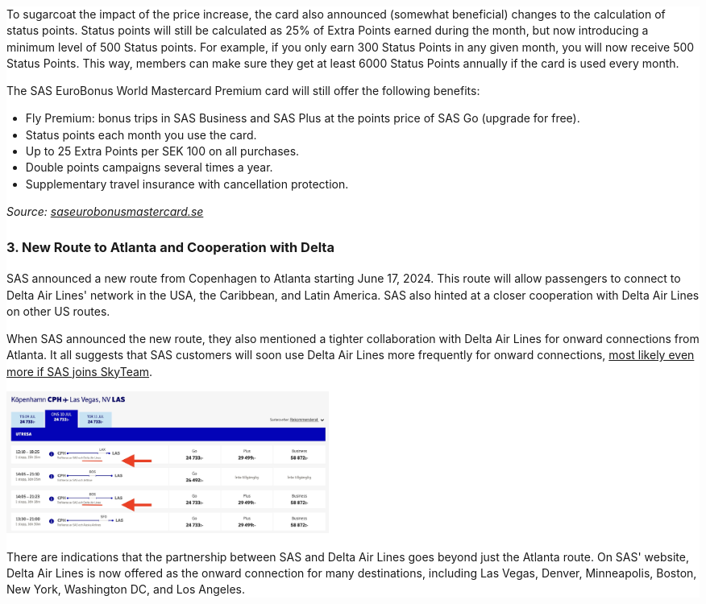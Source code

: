 To sugarcoat the impact of the price increase, the card also announced (somewhat beneficial) changes to the calculation of status points. Status points will still be calculated as 25% of Extra Points earned during the month, but now introducing a minimum level of 500 Status points. For example, if you only earn 300 Status Points in any given month, you will now receive 500 Status Points. This way, members can make sure they get at least 6000 Status Points annually if the card is used every month.

The SAS EuroBonus World Mastercard Premium card will still offer the following benefits:

- Fly Premium: bonus trips in SAS Business and SAS Plus at the points price of SAS Go (upgrade for free).
- Status points each month you use the card.
- Up to 25 Extra Points per SEK 100 on all purchases.
- Double points campaigns several times a year.
- Supplementary travel insurance with cancellation protection.

*Source: [saseurobonusmastercard.se](https://saseurobonusmastercard.se/)*

### 3. New Route to Atlanta and Cooperation with Delta

SAS announced a new route from Copenhagen to Atlanta starting June 17, 2024. This route will allow passengers to connect to Delta Air Lines' network in the USA, the Caribbean, and Latin America. SAS also hinted at a closer cooperation with Delta Air Lines on other US routes.

When SAS announced the new route, they also mentioned a tighter collaboration with Delta Air Lines for onward connections from Atlanta. It all suggests that SAS customers will soon use Delta Air Lines more frequently for onward connections, [most likely even more if SAS joins SkyTeam](https://blog.awardfares.com/sas-and-skyteam/).

<img src="../assets/img/eurobonus-updates-feb-2024/cph-las-delta.webp" style="max-width:400px;width:100%" alt="SAS tightens cooperation and connections with Delta Air Lines." class="noborder"/>

There are indications that the partnership between SAS and Delta Air Lines goes beyond just the Atlanta route. On SAS' website, Delta Air Lines is now offered as the onward connection for many destinations, including Las Vegas, Denver, Minneapolis, Boston, New York, Washington DC, and Los Angeles.

